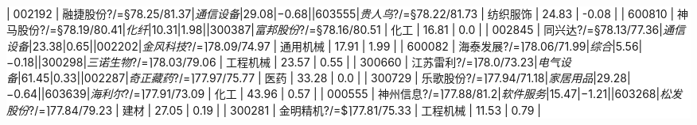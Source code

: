 | 002192 | 融捷股份?/=$§78.25/81.37 |  通信设备  |   29.08   | -0.68  |
| 603555 |  贵人鸟?/=$§78.22/81.73  |  纺织服饰  |   24.83   | -0.08  |
| 600810 | 神马股份?/=$§78.19/80.41 |    化纤    |   10.31   |  1.98  |
| 300387 | 富邦股份?/=$§78.16/80.51 |    化工    |   16.81   |  0.0   |
| 002845 |  同兴达?/=$§78.13/77.36  |  通信设备  |   23.38   |  0.65  |
| 002202 | 金风科技?/=$⌉78.09/74.97 |  通用机械  |   17.91   |  1.99  |
| 600082 | 海泰发展?/=$⌉78.06/71.99 |    综合    |    5.56   | -0.18  |
| 300298 | 三诺生物?/=$⌉78.03/79.06 |  工程机械  |   23.57   |  0.55  |
| 300660 | 江苏雷利?/=$⌉78.0/73.23  |  电气设备  |   61.45   |  0.33  |
| 002287 | 奇正藏药?/=$⌉77.97/75.77 |    医药    |   33.28   |  0.0   |
| 300729 | 乐歌股份?/=$⌉77.94/71.18 |  家居用品  |   29.28   | -0.64  |
| 603639 |  海利尔?/=$⌉77.91/73.09  |    化工    |   43.96   |  0.57  |
| 000555 | 神州信息?/=$⌉77.88/81.2  |  软件服务  |   15.47   | -1.21  |
| 603268 | 松发股份?/=$⌉77.84/79.23 |    建材    |   27.05   |  0.19  |
| 300281 | 金明精机?/=$⌉77.81/75.33 |  工程机械  |   11.53   |  0.79  |
